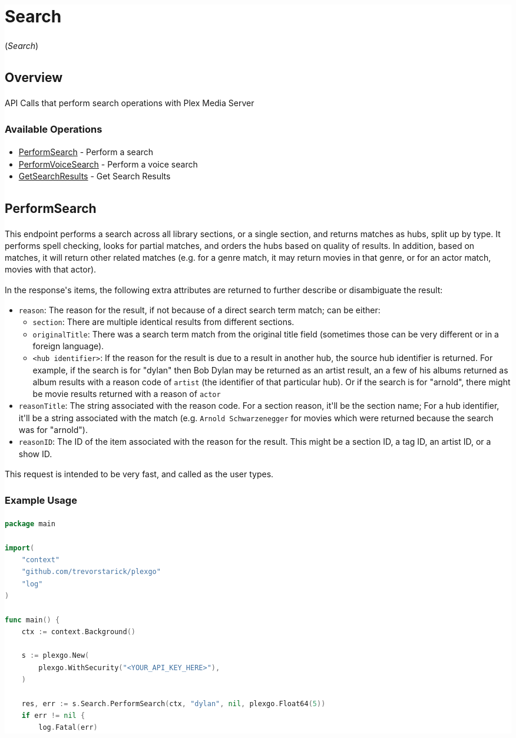 # Search
(*Search*)

## Overview

API Calls that perform search operations with Plex Media Server


### Available Operations

* [PerformSearch](#performsearch) - Perform a search
* [PerformVoiceSearch](#performvoicesearch) - Perform a voice search
* [GetSearchResults](#getsearchresults) - Get Search Results

## PerformSearch

This endpoint performs a search across all library sections, or a single section, and returns matches as hubs, split up by type. It performs spell checking, looks for partial matches, and orders the hubs based on quality of results. In addition, based on matches, it will return other related matches (e.g. for a genre match, it may return movies in that genre, or for an actor match, movies with that actor).

In the response's items, the following extra attributes are returned to further describe or disambiguate the result:

- `reason`: The reason for the result, if not because of a direct search term match; can be either:
  - `section`: There are multiple identical results from different sections.
  - `originalTitle`: There was a search term match from the original title field (sometimes those can be very different or in a foreign language).
  - `<hub identifier>`: If the reason for the result is due to a result in another hub, the source hub identifier is returned. For example, if the search is for "dylan" then Bob Dylan may be returned as an artist result, an a few of his albums returned as album results with a reason code of `artist` (the identifier of that particular hub). Or if the search is for "arnold", there might be movie results returned with a reason of `actor`
- `reasonTitle`: The string associated with the reason code. For a section reason, it'll be the section name; For a hub identifier, it'll be a string associated with the match (e.g. `Arnold Schwarzenegger` for movies which were returned because the search was for "arnold").
- `reasonID`: The ID of the item associated with the reason for the result. This might be a section ID, a tag ID, an artist ID, or a show ID.

This request is intended to be very fast, and called as the user types.


### Example Usage

```go
package main

import(
	"context"
	"github.com/trevorstarick/plexgo"
	"log"
)

func main() {
    ctx := context.Background()
    
    s := plexgo.New(
        plexgo.WithSecurity("<YOUR_API_KEY_HERE>"),
    )

    res, err := s.Search.PerformSearch(ctx, "dylan", nil, plexgo.Float64(5))
    if err != nil {
        log.Fatal(err)
```